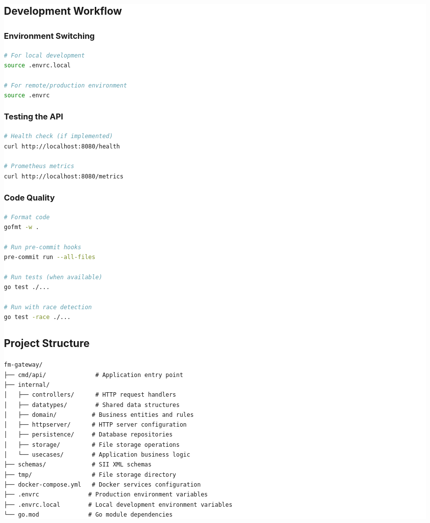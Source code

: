 ## Development Workflow

### Environment Switching
```bash
# For local development
source .envrc.local

# For remote/production environment
source .envrc
```

### Testing the API
```bash
# Health check (if implemented)
curl http://localhost:8080/health

# Prometheus metrics
curl http://localhost:8080/metrics
```

### Code Quality
```bash
# Format code
gofmt -w .

# Run pre-commit hooks
pre-commit run --all-files

# Run tests (when available)
go test ./...

# Run with race detection
go test -race ./...
```

## Project Structure

```
fm-gateway/
├── cmd/api/              # Application entry point
├── internal/
│   ├── controllers/      # HTTP request handlers
│   ├── datatypes/        # Shared data structures
│   ├── domain/          # Business entities and rules
│   ├── httpserver/      # HTTP server configuration
│   ├── persistence/     # Database repositories
│   ├── storage/         # File storage operations
│   └── usecases/        # Application business logic
├── schemas/             # SII XML schemas
├── tmp/                 # File storage directory
├── docker-compose.yml   # Docker services configuration
├── .envrc              # Production environment variables
├── .envrc.local        # Local development environment variables
└── go.mod              # Go module dependencies
```
